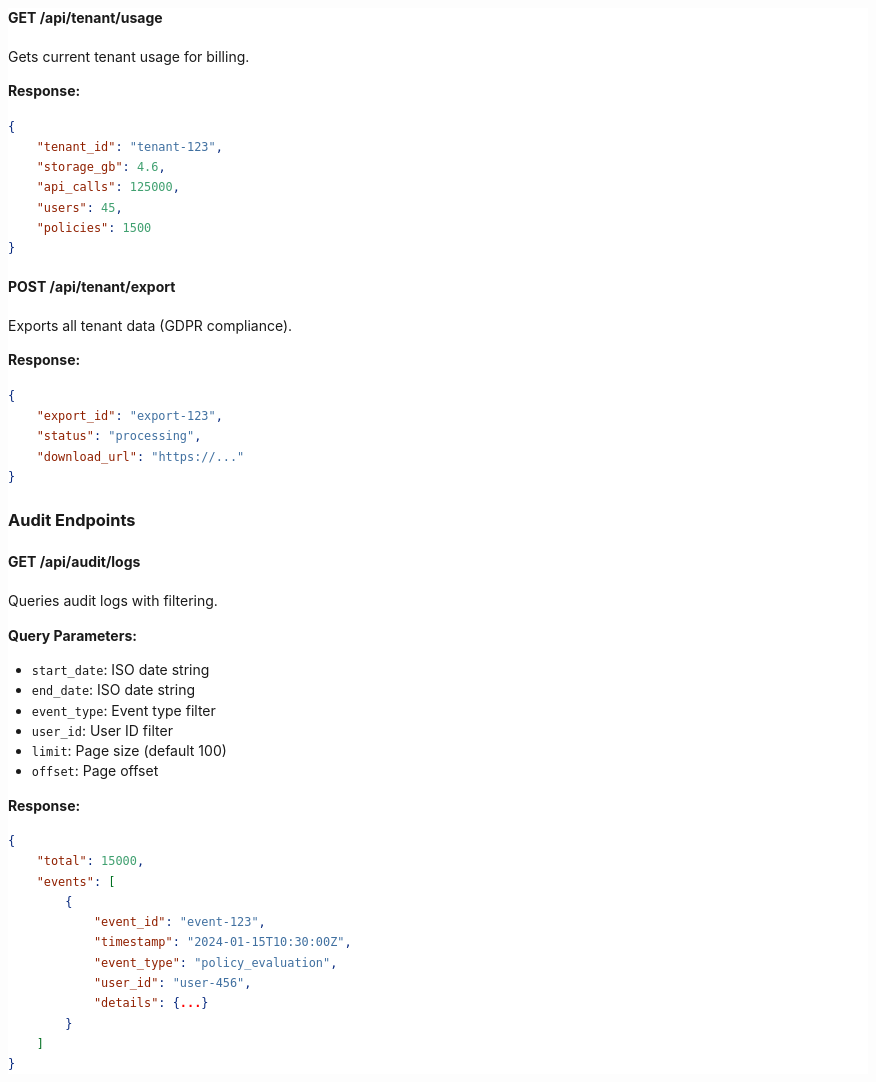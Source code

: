 #### GET /api/tenant/usage
Gets current tenant usage for billing.

**Response:**
```json
{
    "tenant_id": "tenant-123",
    "storage_gb": 4.6,
    "api_calls": 125000,
    "users": 45,
    "policies": 1500
}
```

#### POST /api/tenant/export
Exports all tenant data (GDPR compliance).

**Response:**
```json
{
    "export_id": "export-123",
    "status": "processing",
    "download_url": "https://..."
}
```

### Audit Endpoints

#### GET /api/audit/logs
Queries audit logs with filtering.

**Query Parameters:**
- `start_date`: ISO date string
- `end_date`: ISO date string
- `event_type`: Event type filter
- `user_id`: User ID filter
- `limit`: Page size (default 100)
- `offset`: Page offset

**Response:**
```json
{
    "total": 15000,
    "events": [
        {
            "event_id": "event-123",
            "timestamp": "2024-01-15T10:30:00Z",
            "event_type": "policy_evaluation",
            "user_id": "user-456",
            "details": {...}
        }
    ]
}
```
